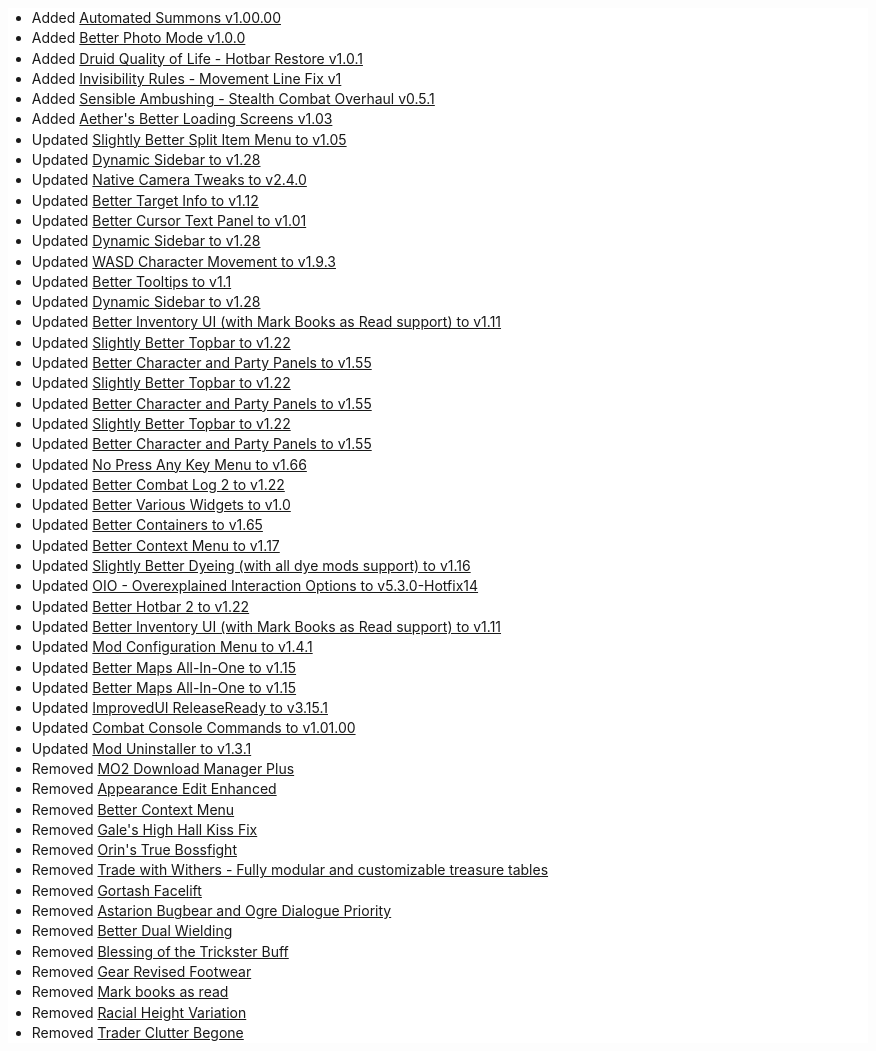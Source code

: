 - Added [Automated Summons v1.00.00](https://www.nexusmods.com/baldursgate3/mods/10922)
- Added [Better Photo Mode v1.0.0](https://www.nexusmods.com/baldursgate3/mods/15831)
- Added [Druid Quality of Life - Hotbar Restore v1.0.1](https://www.nexusmods.com/baldursgate3/mods/5877)
- Added [Invisibility Rules - Movement Line Fix v1](https://www.nexusmods.com/baldursgate3/mods/8903)
- Added [Sensible Ambushing - Stealth Combat Overhaul v0.5.1](https://www.nexusmods.com/baldursgate3/mods/13114)
- Added [Aether's Better Loading Screens v1.03](https://www.nexusmods.com/baldursgate3/mods/757)
- Updated [Slightly Better Split Item Menu to v1.05](https://www.nexusmods.com/baldursgate3/mods/1722)
- Updated [Dynamic Sidebar to v1.28](https://www.nexusmods.com/baldursgate3/mods/2668)
- Updated [Native Camera Tweaks to v2.4.0](https://www.nexusmods.com/baldursgate3/mods/945)
- Updated [Better Target Info to v1.12](https://www.nexusmods.com/baldursgate3/mods/3269)
- Updated [Better Cursor Text Panel to v1.01](https://www.nexusmods.com/baldursgate3/mods/4137)
- Updated [Dynamic Sidebar to v1.28](https://www.nexusmods.com/baldursgate3/mods/2668)
- Updated [WASD Character Movement to v1.9.3](https://www.nexusmods.com/baldursgate3/mods/781)
- Updated [Better Tooltips to v1.1](https://www.nexusmods.com/baldursgate3/mods/6324)
- Updated [Dynamic Sidebar to v1.28](https://www.nexusmods.com/baldursgate3/mods/2668)
- Updated [Better Inventory UI (with Mark Books as Read support) to v1.11](https://www.nexusmods.com/baldursgate3/mods/4597)
- Updated [Slightly Better Topbar to v1.22](https://www.nexusmods.com/baldursgate3/mods/2790)
- Updated [Better Character and Party Panels to v1.55](https://www.nexusmods.com/baldursgate3/mods/1580)
- Updated [Slightly Better Topbar to v1.22](https://www.nexusmods.com/baldursgate3/mods/2790)
- Updated [Better Character and Party Panels to v1.55](https://www.nexusmods.com/baldursgate3/mods/1580)
- Updated [Slightly Better Topbar to v1.22](https://www.nexusmods.com/baldursgate3/mods/2790)
- Updated [Better Character and Party Panels to v1.55](https://www.nexusmods.com/baldursgate3/mods/1580)
- Updated [No Press Any Key Menu to v1.66](https://www.nexusmods.com/baldursgate3/mods/745)
- Updated [Better Combat Log 2 to v1.22](https://www.nexusmods.com/baldursgate3/mods/2212)
- Updated [Better Various Widgets to v1.0](https://www.nexusmods.com/baldursgate3/mods/5291)
- Updated [Better Containers to v1.65](https://www.nexusmods.com/baldursgate3/mods/1416)
- Updated [Better Context Menu to v1.17](https://www.nexusmods.com/baldursgate3/mods/3617)
- Updated [Slightly Better Dyeing (with all dye mods support) to v1.16](https://www.nexusmods.com/baldursgate3/mods/5673)
- Updated [OIO - Overexplained Interaction Options to v5.3.0-Hotfix14](https://www.nexusmods.com/baldursgate3/mods/2631)
- Updated [Better Hotbar 2 to v1.22](https://www.nexusmods.com/baldursgate3/mods/2417)
- Updated [Better Inventory UI (with Mark Books as Read support) to v1.11](https://www.nexusmods.com/baldursgate3/mods/4597)
- Updated [Mod Configuration Menu to v1.4.1](https://www.nexusmods.com/baldursgate3/mods/9162)
- Updated [Better Maps All-In-One to v1.15](https://www.nexusmods.com/baldursgate3/mods/2256)
- Updated [Better Maps All-In-One to v1.15](https://www.nexusmods.com/baldursgate3/mods/2256)
- Updated [ImprovedUI ReleaseReady to v3.15.1](https://www.nexusmods.com/baldursgate3/mods/366)
- Updated [Combat Console Commands to v1.01.00](https://www.nexusmods.com/baldursgate3/mods/9282)
- Updated [Mod Uninstaller to v1.3.1](https://www.nexusmods.com/baldursgate3/mods/9701)
- Removed [MO2 Download Manager Plus](https://www.nexusmods.com/skyrimspecialedition/mods/136003)
- Removed [Appearance Edit Enhanced](https://www.nexusmods.com/baldursgate3/mods/899)
- Removed [Better Context Menu](https://www.nexusmods.com/baldursgate3/mods/3617)
- Removed [Gale's High Hall Kiss Fix](https://www.nexusmods.com/baldursgate3/mods/9823)
- Removed [Orin's True Bossfight](https://www.nexusmods.com/baldursgate3/mods/4107)
- Removed [Trade with Withers - Fully modular and customizable treasure tables](https://www.nexusmods.com/baldursgate3/mods/2458)
- Removed [Gortash Facelift](https://www.nexusmods.com/baldursgate3/mods/2324)
- Removed [Astarion Bugbear and Ogre Dialogue Priority](https://www.nexusmods.com/baldursgate3/mods/7721)
- Removed [Better Dual Wielding](https://www.nexusmods.com/baldursgate3/mods/1028)
- Removed [Blessing of the Trickster Buff](https://www.nexusmods.com/baldursgate3/mods/11566)
- Removed [Gear Revised Footwear](https://www.nexusmods.com/baldursgate3/mods/10893)
- Removed [Mark books as read](https://www.nexusmods.com/baldursgate3/mods/3682)
- Removed [Racial Height Variation](https://www.nexusmods.com/baldursgate3/mods/11472)
- Removed [Trader Clutter Begone](https://www.nexusmods.com/baldursgate3/mods/9602)